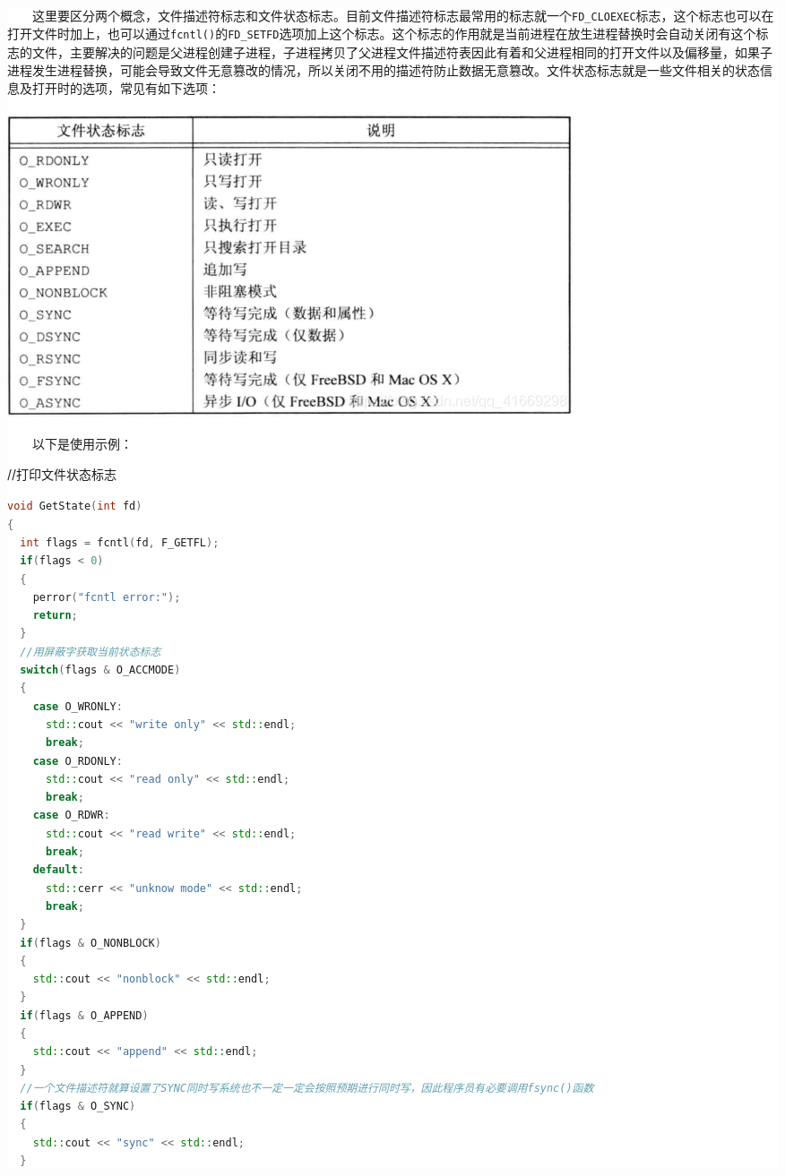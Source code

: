   这里要区分两个概念，文件描述符标志和文件状态标志。目前文件描述符标志最常用的标志就一个`FD_CLOEXEC`标志，这个标志也可以在打开文件时加上，也可以通过`fcntl()`的`FD_SETFD`选项加上这个标志。这个标志的作用就是当前进程在放生进程替换时会自动关闭有这个标志的文件，主要解决的问题是父进程创建子进程，子进程拷贝了父进程文件描述符表因此有着和父进程相同的打开文件以及偏移量，如果子进程发生进程替换，可能会导致文件无意篡改的情况，所以关闭不用的描述符防止数据无意篡改。文件状态标志就是一些文件相关的状态信息及打开时的选项，常见有如下选项：

![实例](./img/wj7.png)

  以下是使用示例：

//打印文件状态标志

```c++
void GetState(int fd)
{
  int flags = fcntl(fd, F_GETFL);
  if(flags < 0)
  {
    perror("fcntl error:");
    return;
  }
  //用屏蔽字获取当前状态标志
  switch(flags & O_ACCMODE)
  {
    case O_WRONLY:
      std::cout << "write only" << std::endl;
      break;
    case O_RDONLY:
      std::cout << "read only" << std::endl;
      break;
    case O_RDWR:
      std::cout << "read write" << std::endl;
      break;
    default:
      std::cerr << "unknow mode" << std::endl;
      break;
  }
  if(flags & O_NONBLOCK)
  {
    std::cout << "nonblock" << std::endl;
  }
  if(flags & O_APPEND)
  {
    std::cout << "append" << std::endl;
  }
  //一个文件描述符就算设置了SYNC同时写系统也不一定一定会按照预期进行同时写，因此程序员有必要调用fsync()函数
  if(flags & O_SYNC)
  {
    std::cout << "sync" << std::endl;
  }
```